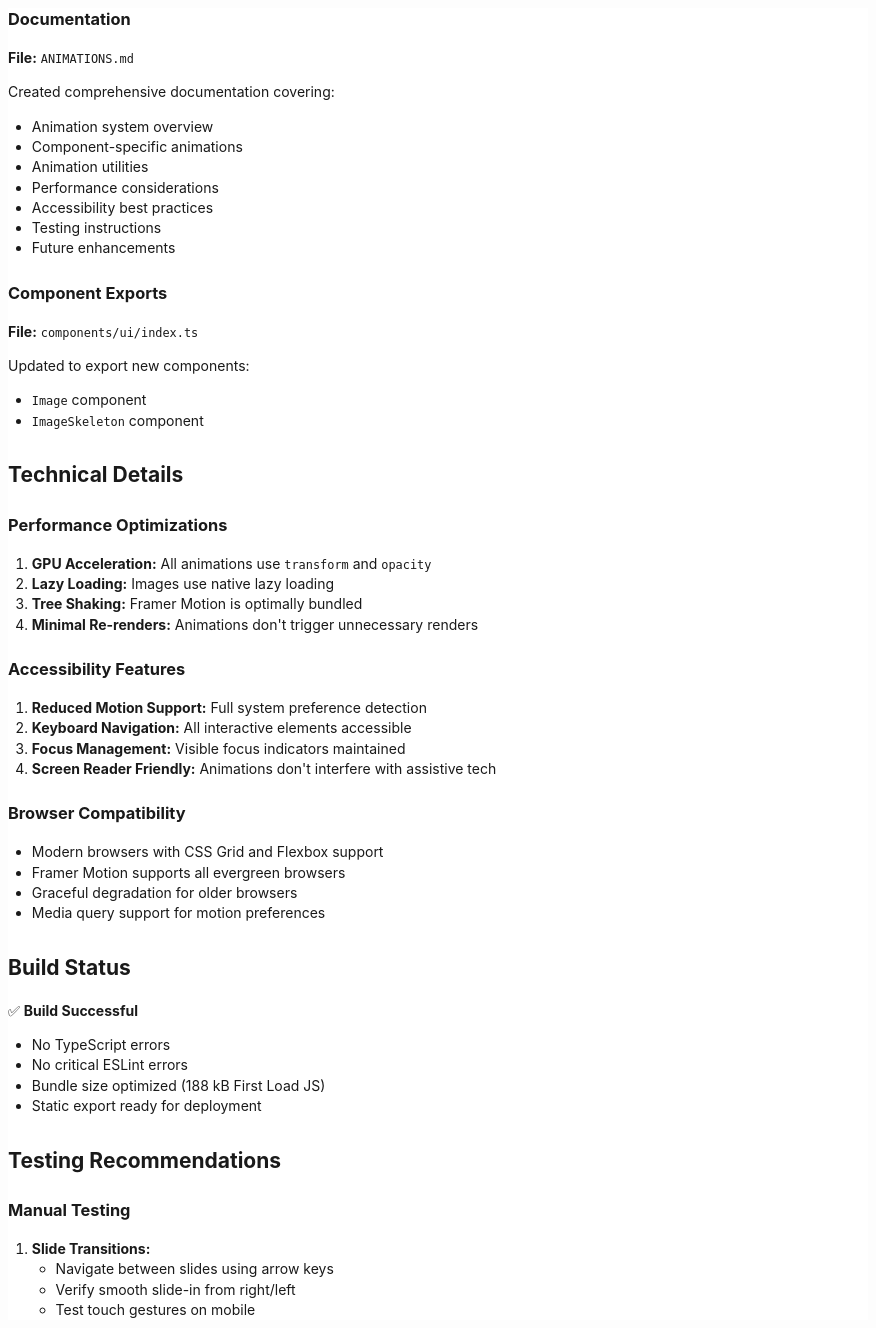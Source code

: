 ### Documentation
**File:** `ANIMATIONS.md`

Created comprehensive documentation covering:
- Animation system overview
- Component-specific animations
- Animation utilities
- Performance considerations
- Accessibility best practices
- Testing instructions
- Future enhancements

### Component Exports
**File:** `components/ui/index.ts`

Updated to export new components:
- `Image` component
- `ImageSkeleton` component

## Technical Details

### Performance Optimizations
1. **GPU Acceleration:** All animations use `transform` and `opacity`
2. **Lazy Loading:** Images use native lazy loading
3. **Tree Shaking:** Framer Motion is optimally bundled
4. **Minimal Re-renders:** Animations don't trigger unnecessary renders

### Accessibility Features
1. **Reduced Motion Support:** Full system preference detection
2. **Keyboard Navigation:** All interactive elements accessible
3. **Focus Management:** Visible focus indicators maintained
4. **Screen Reader Friendly:** Animations don't interfere with assistive tech

### Browser Compatibility
- Modern browsers with CSS Grid and Flexbox support
- Framer Motion supports all evergreen browsers
- Graceful degradation for older browsers
- Media query support for motion preferences

## Build Status
✅ **Build Successful**
- No TypeScript errors
- No critical ESLint errors
- Bundle size optimized (188 kB First Load JS)
- Static export ready for deployment

## Testing Recommendations

### Manual Testing
1. **Slide Transitions:**
   - Navigate between slides using arrow keys
   - Verify smooth slide-in from right/left
   - Test touch gestures on mobile

